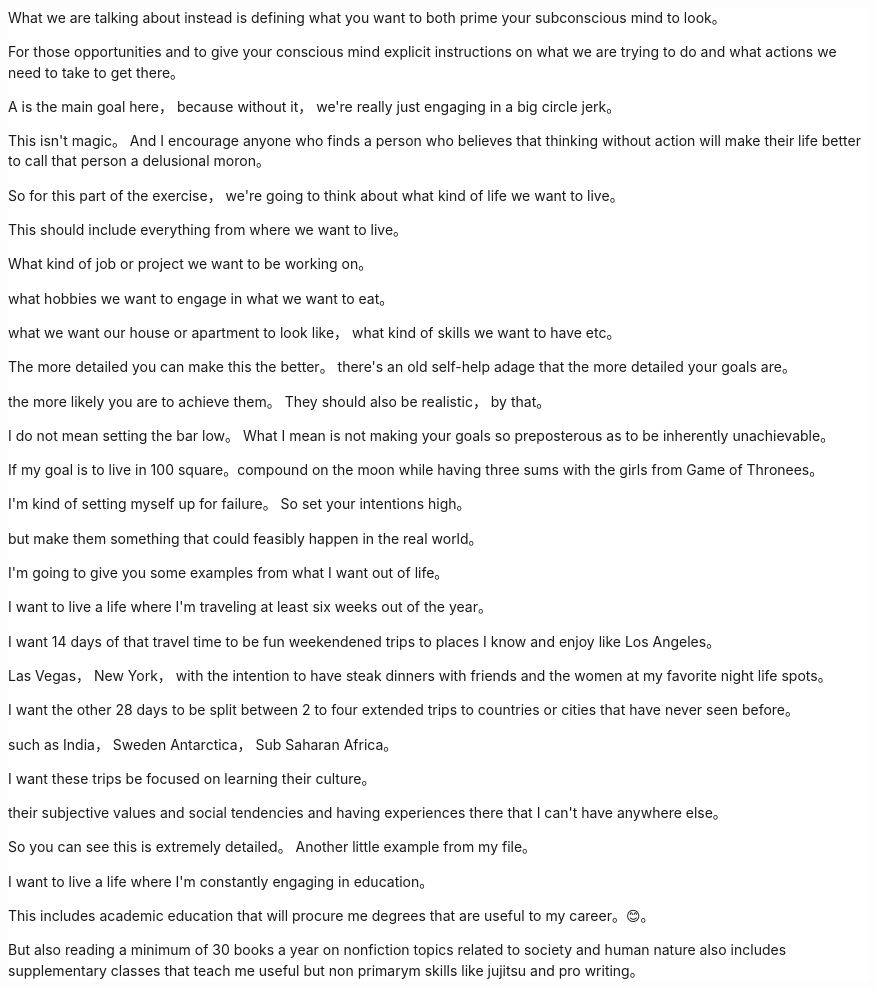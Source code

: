  What we are talking about instead is defining what you want to both prime your subconscious mind to look。

For those opportunities and to give your conscious mind explicit instructions on what we are trying to do and what actions we need to take to get there。

 A is the main goal here， because without it， we're really just engaging in a big circle jerk。

 This isn't magic。 And I encourage anyone who finds a person who believes that thinking without action will make their life better to call that person a delusional moron。

 So for this part of the exercise， we're going to think about what kind of life we want to live。

 This should include everything from where we want to live。

 What kind of job or project we want to be working on。

 what hobbies we want to engage in what we want to eat。

 what we want our house or apartment to look like， what kind of skills we want to have etc。

 The more detailed you can make this the better。 there's an old self-help adage that the more detailed your goals are。

 the more likely you are to achieve them。 They should also be realistic， by that。

 I do not mean setting the bar low。 What I mean is not making your goals so preposterous as to be inherently unachievable。

 If my goal is to live in 100 square。compound on the moon while having three sums with the girls from Game of Thronees。

 I'm kind of setting myself up for failure。 So set your intentions high。

 but make them something that could feasibly happen in the real world。

 I'm going to give you some examples from what I want out of life。

I want to live a life where I'm traveling at least  six weeks out of the year。

 I want 14 days of that travel time to be fun weekendened trips to places I know and enjoy like Los Angeles。

 Las Vegas， New York， with the intention to have steak dinners with friends and the women at my favorite night life spots。

 I want the other 28 days to be split between 2 to four extended trips to countries or cities that have never seen before。

 such as India， Sweden Antarctica， Sub Saharan Africa。

 I want these trips be focused on learning their culture。

 their subjective values and social tendencies and having experiences there that I can't have anywhere else。

 So you can see this is extremely detailed。 Another little example from my file。

 I want to live a life where I'm constantly engaging in education。

 This includes academic education that will procure me degrees that are useful to my career。😊。

But also reading a minimum of 30 books a year on nonfiction topics related to society and human nature also includes supplementary classes that teach me useful but non primarym skills like jujitsu and pro writing。
